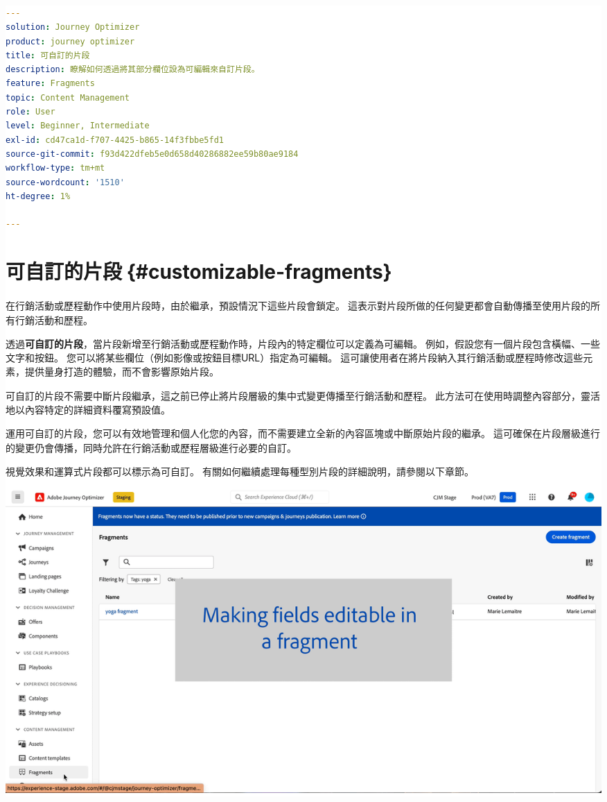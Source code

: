 ```yaml
---
solution: Journey Optimizer
product: journey optimizer
title: 可自訂的片段
description: 瞭解如何透過將其部分欄位設為可編輯來自訂片段。
feature: Fragments
topic: Content Management
role: User
level: Beginner, Intermediate
exl-id: cd47ca1d-f707-4425-b865-14f3fbbe5fd1
source-git-commit: f93d422dfeb5e0d658d40286882ee59b80ae9184
workflow-type: tm+mt
source-wordcount: '1510'
ht-degree: 1%

---
```


# 可自訂的片段 {#customizable-fragments}

在行銷活動或歷程動作中使用片段時，由於繼承，預設情況下這些片段會鎖定。 這表示對片段所做的任何變更都會自動傳播至使用片段的所有行銷活動和歷程。

透過&#x200B;**可自訂的片段**，當片段新增至行銷活動或歷程動作時，片段內的特定欄位可以定義為可編輯。 例如，假設您有一個片段包含橫幅、一些文字和按鈕。 您可以將某些欄位（例如影像或按鈕目標URL）指定為可編輯。 這可讓使用者在將片段納入其行銷活動或歷程時修改這些元素，提供量身打造的體驗，而不會影響原始片段。

可自訂的片段不需要中斷片段繼承，這之前已停止將片段層級的集中式變更傳播至行銷活動和歷程。 此方法可在使用時調整內容部分，靈活地以內容特定的詳細資料覆寫預設值。

運用可自訂的片段，您可以有效地管理和個人化您的內容，而不需要建立全新的內容區塊或中斷原始片段的繼承。 這可確保在片段層級進行的變更仍會傳播，同時允許在行銷活動或歷程層級進行必要的自訂。

視覺效果和運算式片段都可以標示為可自訂。 有關如何繼續處理每種型別片段的詳細說明，請參閱以下章節。

![](../content-management/assets/do-not-localize/gif-fragments.gif)
